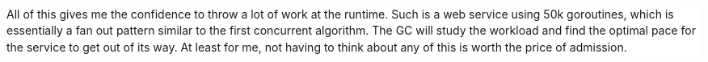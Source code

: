All of this gives me the confidence to throw a lot of work at the runtime. Such is a web service using 50k goroutines, which is essentially a fan out pattern similar to the first concurrent algorithm. The GC will study the workload and find the optimal pace for the service to get out of its way. At least for me, not having to think about any of this is worth the price of admission. <br>
